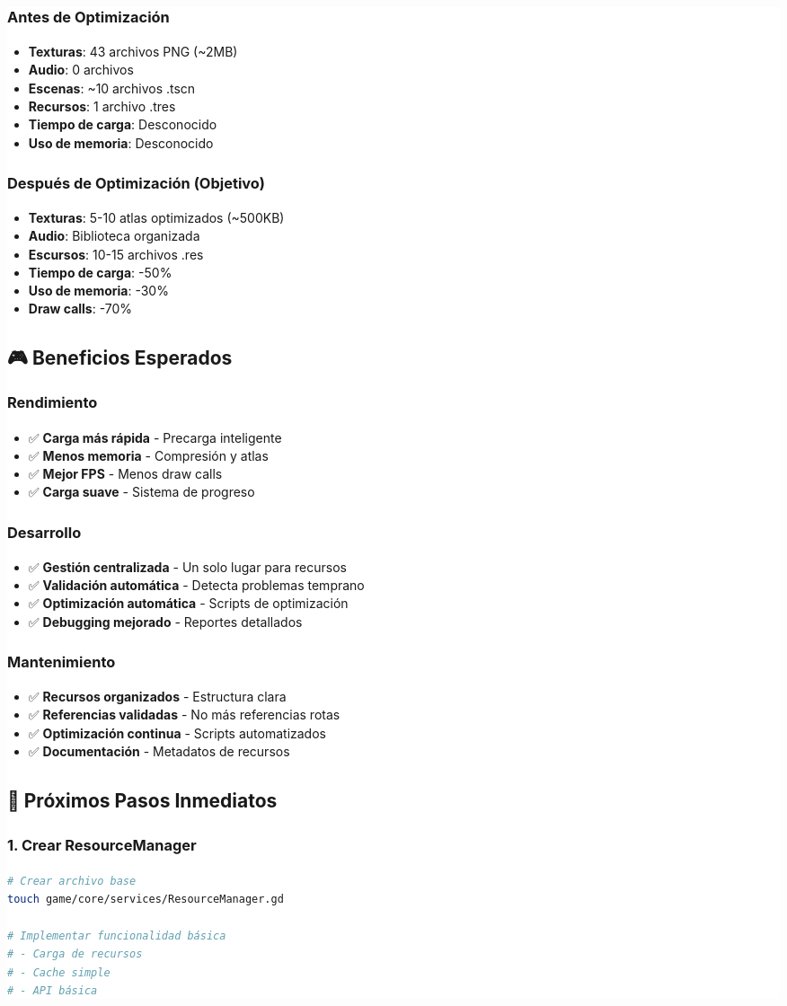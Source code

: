 ### **Antes de Optimización**
- **Texturas**: 43 archivos PNG (~2MB)
- **Audio**: 0 archivos
- **Escenas**: ~10 archivos .tscn
- **Recursos**: 1 archivo .tres
- **Tiempo de carga**: Desconocido
- **Uso de memoria**: Desconocido

### **Después de Optimización (Objetivo)**
- **Texturas**: 5-10 atlas optimizados (~500KB)
- **Audio**: Biblioteca organizada
- **Escursos**: 10-15 archivos .res
- **Tiempo de carga**: -50%
- **Uso de memoria**: -30%
- **Draw calls**: -70%

## 🎮 **Beneficios Esperados**

### **Rendimiento**
- ✅ **Carga más rápida** - Precarga inteligente
- ✅ **Menos memoria** - Compresión y atlas
- ✅ **Mejor FPS** - Menos draw calls
- ✅ **Carga suave** - Sistema de progreso

### **Desarrollo**
- ✅ **Gestión centralizada** - Un solo lugar para recursos
- ✅ **Validación automática** - Detecta problemas temprano
- ✅ **Optimización automática** - Scripts de optimización
- ✅ **Debugging mejorado** - Reportes detallados

### **Mantenimiento**
- ✅ **Recursos organizados** - Estructura clara
- ✅ **Referencias validadas** - No más referencias rotas
- ✅ **Optimización continua** - Scripts automatizados
- ✅ **Documentación** - Metadatos de recursos

## 🚀 **Próximos Pasos Inmediatos**

### **1. Crear ResourceManager**
```bash
# Crear archivo base
touch game/core/services/ResourceManager.gd

# Implementar funcionalidad básica
# - Carga de recursos
# - Cache simple
# - API básica
```
